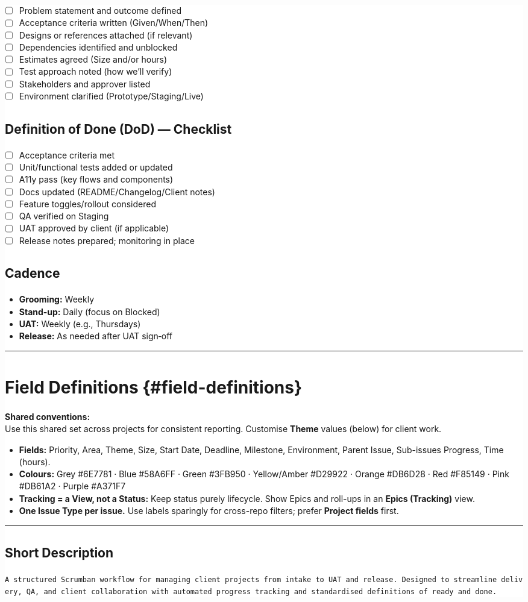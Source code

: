 - [ ] Problem statement and outcome defined  
- [ ] Acceptance criteria written (Given/When/Then)  
- [ ] Designs or references attached (if relevant)  
- [ ] Dependencies identified and unblocked  
- [ ] Estimates agreed (Size and/or hours)  
- [ ] Test approach noted (how we’ll verify)  
- [ ] Stakeholders and approver listed  
- [ ] Environment clarified (Prototype/Staging/Live)

## **Definition of Done (DoD) — Checklist**

- [ ] Acceptance criteria met  
- [ ] Unit/functional tests added or updated  
- [ ] A11y pass (key flows and components)  
- [ ] Docs updated (README/Changelog/Client notes)  
- [ ] Feature toggles/rollout considered  
- [ ] QA verified on Staging  
- [ ] UAT approved by client (if applicable)  
- [ ] Release notes prepared; monitoring in place

## **Cadence**

- **Grooming:** Weekly  
- **Stand‑up:** Daily (focus on Blocked)  
- **UAT:** Weekly (e.g., Thursdays)  
- **Release:** As needed after UAT sign‑off

---

# **Field Definitions** {#field-definitions}

**Shared conventions:**  
Use this shared set across projects for consistent reporting. Customise **Theme** values (below) for client work.

- **Fields:** Priority, Area, Theme, Size, Start Date, Deadline, Milestone, Environment, Parent Issue, Sub-issues Progress, Time (hours).  
- **Colours:** Grey \#6E7781 · Blue \#58A6FF · Green \#3FB950 · Yellow/Amber \#D29922 · Orange \#DB6D28 · Red \#F85149 · Pink \#DB61A2 · Purple \#A371F7  
- **Tracking \= a View, not a Status:** Keep status purely lifecycle. Show Epics and roll-ups in an **Epics (Tracking)** view.  
- **One Issue Type per issue.** Use labels sparingly for cross-repo filters; prefer **Project fields** first.

---

## **Short Description**

```
A structured Scrumban workflow for managing client projects from intake to UAT and release. Designed to streamline delivery, QA, and client collaboration with automated progress tracking and standardised definitions of ready and done.
```

